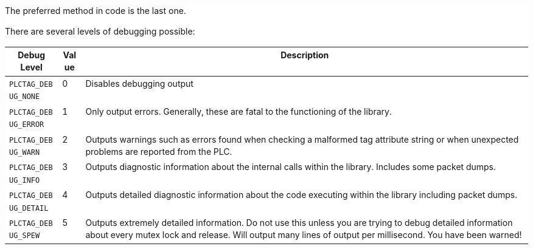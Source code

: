 The preferred method in code is the last one.

There are several levels of debugging possible:

| Debug Level              | Value | Description                                                                                                                      |
|--------------------------|-------|----------------------------------------------------------------------------------------------------------------------------------|
| `PLCTAG_DEBUG_NONE`      | 0     | Disables debugging output                                                                                                        |
| `PLCTAG_DEBUG_ERROR`     | 1     | Only output errors. Generally, these are fatal to the functioning of the library.                                                |
| `PLCTAG_DEBUG_WARN`      | 2     | Outputs warnings such as errors found when checking a malformed tag attribute string or when unexpected problems are reported from the PLC. |
| `PLCTAG_DEBUG_INFO`      | 3     | Outputs diagnostic information about the internal calls within the library. Includes some packet dumps.                          |
| `PLCTAG_DEBUG_DETAIL`    | 4     | Outputs detailed diagnostic information about the code executing within the library including packet dumps.                      |
| `PLCTAG_DEBUG_SPEW`      | 5     | Outputs extremely detailed information. Do not use this unless you are trying to debug detailed information about every mutex lock and release. Will output many lines of output per millisecond. You have been warned! |

